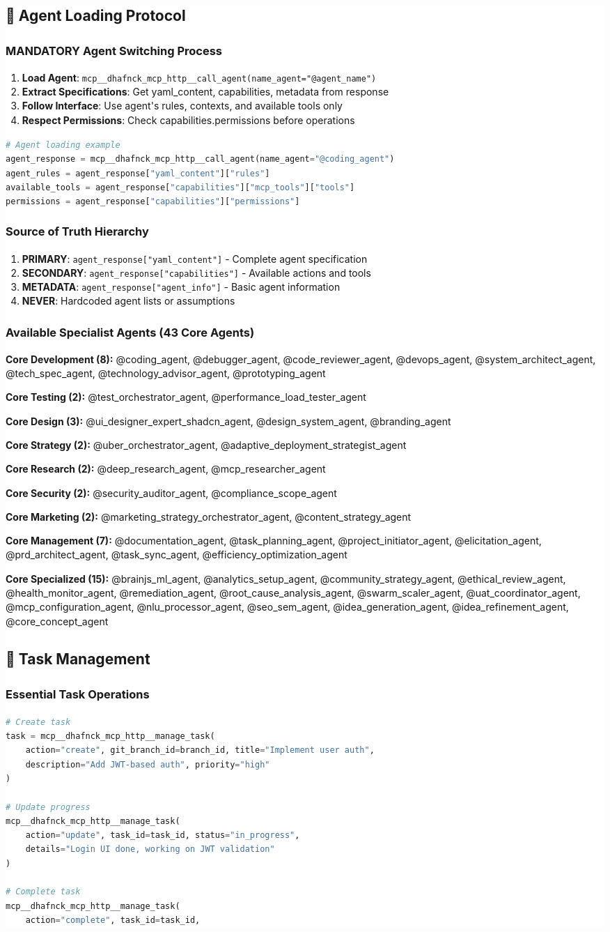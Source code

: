## 🤖 Agent Loading Protocol

### MANDATORY Agent Switching Process
1. **Load Agent**: `mcp__dhafnck_mcp_http__call_agent(name_agent="@agent_name")`
2. **Extract Specifications**: Get yaml_content, capabilities, metadata from response
3. **Follow Interface**: Use agent's rules, contexts, and available tools only
4. **Respect Permissions**: Check capabilities.permissions before operations

```python
# Agent loading example
agent_response = mcp__dhafnck_mcp_http__call_agent(name_agent="@coding_agent")
agent_rules = agent_response["yaml_content"]["rules"]
available_tools = agent_response["capabilities"]["mcp_tools"]["tools"]
permissions = agent_response["capabilities"]["permissions"]
```

### Source of Truth Hierarchy
1. **PRIMARY**: `agent_response["yaml_content"]` - Complete agent specification
2. **SECONDARY**: `agent_response["capabilities"]` - Available actions and tools
3. **METADATA**: `agent_response["agent_info"]` - Basic agent information
4. **NEVER**: Hardcoded agent lists or assumptions

### Available Specialist Agents (43 Core Agents)

**Core Development (8):** @coding_agent, @debugger_agent, @code_reviewer_agent, @devops_agent, @system_architect_agent, @tech_spec_agent, @technology_advisor_agent, @prototyping_agent

**Core Testing (2):** @test_orchestrator_agent, @performance_load_tester_agent

**Core Design (3):** @ui_designer_expert_shadcn_agent, @design_system_agent, @branding_agent

**Core Strategy (2):** @uber_orchestrator_agent, @adaptive_deployment_strategist_agent

**Core Research (2):** @deep_research_agent, @mcp_researcher_agent

**Core Security (2):** @security_auditor_agent, @compliance_scope_agent

**Core Marketing (2):** @marketing_strategy_orchestrator_agent, @content_strategy_agent

**Core Management (7):** @documentation_agent, @task_planning_agent, @project_initiator_agent, @elicitation_agent, @prd_architect_agent, @task_sync_agent, @efficiency_optimization_agent

**Core Specialized (15):** @brainjs_ml_agent, @analytics_setup_agent, @community_strategy_agent, @ethical_review_agent, @health_monitor_agent, @remediation_agent, @root_cause_analysis_agent, @swarm_scaler_agent, @uat_coordinator_agent, @mcp_configuration_agent, @nlu_processor_agent, @seo_sem_agent, @idea_generation_agent, @idea_refinement_agent, @core_concept_agent

## 📝 Task Management

### Essential Task Operations
```python
# Create task
task = mcp__dhafnck_mcp_http__manage_task(
    action="create", git_branch_id=branch_id, title="Implement user auth", 
    description="Add JWT-based auth", priority="high"
)

# Update progress
mcp__dhafnck_mcp_http__manage_task(
    action="update", task_id=task_id, status="in_progress", 
    details="Login UI done, working on JWT validation"
)

# Complete task
mcp__dhafnck_mcp_http__manage_task(
    action="complete", task_id=task_id, 
```